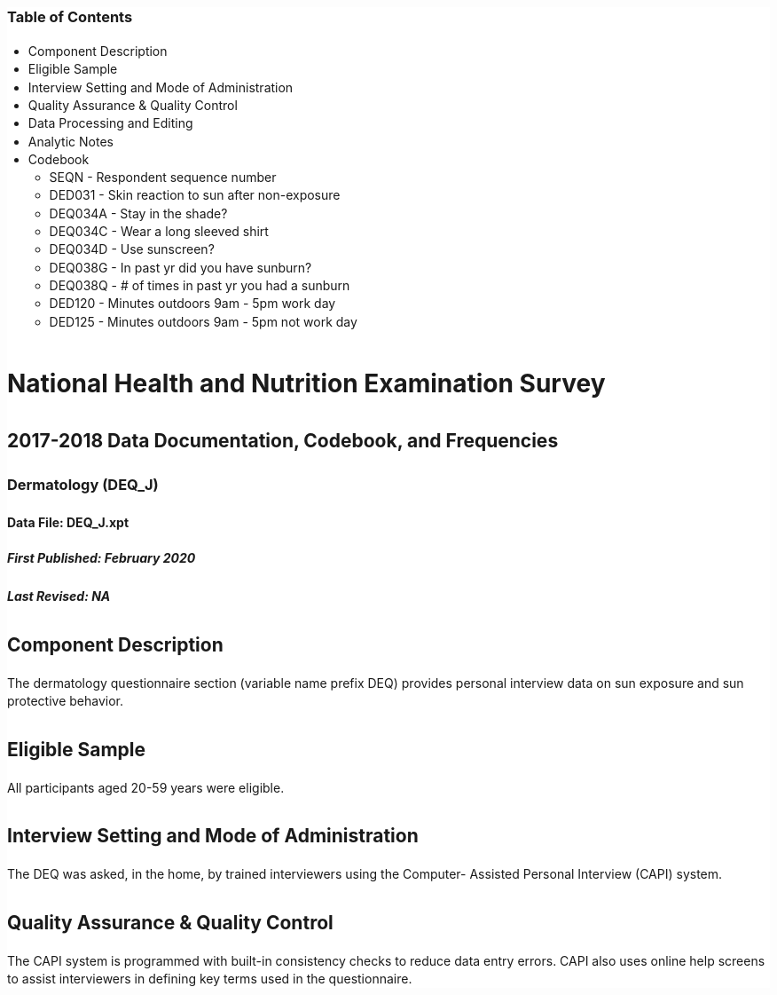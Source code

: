### Table of Contents

  * Component Description
  * Eligible Sample
  * Interview Setting and Mode of Administration
  * Quality Assurance & Quality Control
  * Data Processing and Editing
  * Analytic Notes
  * Codebook
    * SEQN - Respondent sequence number
    * DED031 - Skin reaction to sun after non-exposure
    * DEQ034A - Stay in the shade?
    * DEQ034C - Wear a long sleeved shirt
    * DEQ034D - Use sunscreen?
    * DEQ038G - In past yr did you have sunburn?
    * DEQ038Q - # of times in past yr you had a sunburn
    * DED120 - Minutes outdoors 9am - 5pm work day
    * DED125 - Minutes outdoors 9am - 5pm not work day

# National Health and Nutrition Examination Survey

## 2017-2018 Data Documentation, Codebook, and Frequencies

### Dermatology (DEQ_J)

####  Data File: DEQ_J.xpt

##### First Published: February 2020

##### Last Revised: NA

## Component Description

The dermatology questionnaire section (variable name prefix DEQ) provides
personal interview data on sun exposure and sun protective behavior.

## Eligible Sample

All participants aged 20-59 years were eligible.

## Interview Setting and Mode of Administration

The DEQ was asked, in the home, by trained interviewers using the Computer-
Assisted Personal Interview (CAPI) system.

## Quality Assurance & Quality Control

The CAPI system is programmed with built-in consistency checks to reduce data
entry errors. CAPI also uses online help screens to assist interviewers in
defining key terms used in the questionnaire.
